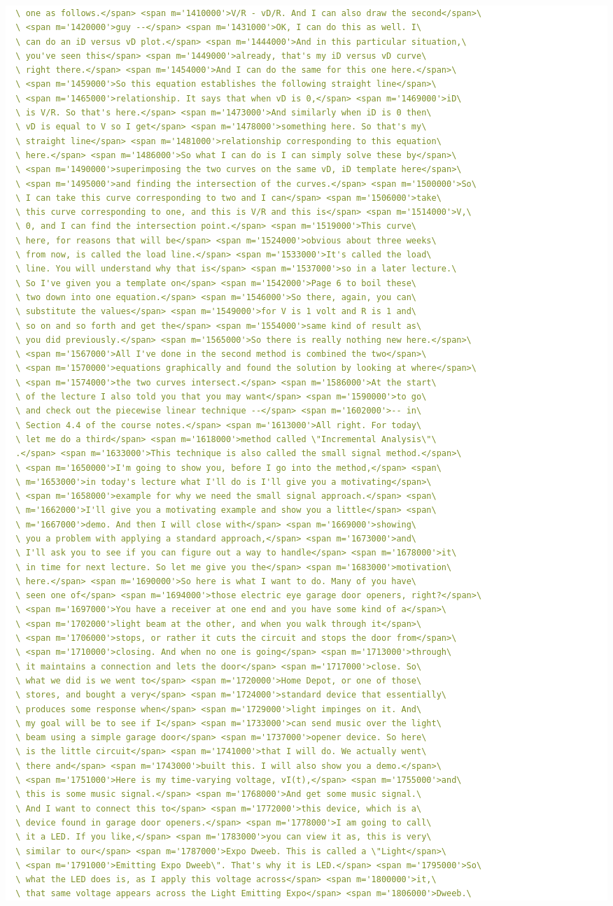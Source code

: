 ```yaml
  \ one as follows.</span> <span m='1410000'>V/R - vD/R. And I can also draw the second</span>\
  \ <span m='1420000'>guy --</span> <span m='1431000'>OK, I can do this as well. I\
  \ can do an iD versus vD plot.</span> <span m='1444000'>And in this particular situation,\
  \ you've seen this</span> <span m='1449000'>already, that's my iD versus vD curve\
  \ right there.</span> <span m='1454000'>And I can do the same for this one here.</span>\
  \ <span m='1459000'>So this equation establishes the following straight line</span>\
  \ <span m='1465000'>relationship. It says that when vD is 0,</span> <span m='1469000'>iD\
  \ is V/R. So that's here.</span> <span m='1473000'>And similarly when iD is 0 then\
  \ vD is equal to V so I get</span> <span m='1478000'>something here. So that's my\
  \ straight line</span> <span m='1481000'>relationship corresponding to this equation\
  \ here.</span> <span m='1486000'>So what I can do is I can simply solve these by</span>\
  \ <span m='1490000'>superimposing the two curves on the same vD, iD template here</span>\
  \ <span m='1495000'>and finding the intersection of the curves.</span> <span m='1500000'>So\
  \ I can take this curve corresponding to two and I can</span> <span m='1506000'>take\
  \ this curve corresponding to one, and this is V/R and this is</span> <span m='1514000'>V,\
  \ 0, and I can find the intersection point.</span> <span m='1519000'>This curve\
  \ here, for reasons that will be</span> <span m='1524000'>obvious about three weeks\
  \ from now, is called the load line.</span> <span m='1533000'>It's called the load\
  \ line. You will understand why that is</span> <span m='1537000'>so in a later lecture.\
  \ So I've given you a template on</span> <span m='1542000'>Page 6 to boil these\
  \ two down into one equation.</span> <span m='1546000'>So there, again, you can\
  \ substitute the values</span> <span m='1549000'>for V is 1 volt and R is 1 and\
  \ so on and so forth and get the</span> <span m='1554000'>same kind of result as\
  \ you did previously.</span> <span m='1565000'>So there is really nothing new here.</span>\
  \ <span m='1567000'>All I've done in the second method is combined the two</span>\
  \ <span m='1570000'>equations graphically and found the solution by looking at where</span>\
  \ <span m='1574000'>the two curves intersect.</span> <span m='1586000'>At the start\
  \ of the lecture I also told you that you may want</span> <span m='1590000'>to go\
  \ and check out the piecewise linear technique --</span> <span m='1602000'>-- in\
  \ Section 4.4 of the course notes.</span> <span m='1613000'>All right. For today\
  \ let me do a third</span> <span m='1618000'>method called \"Incremental Analysis\"\
  .</span> <span m='1633000'>This technique is also called the small signal method.</span>\
  \ <span m='1650000'>I'm going to show you, before I go into the method,</span> <span\
  \ m='1653000'>in today's lecture what I'll do is I'll give you a motivating</span>\
  \ <span m='1658000'>example for why we need the small signal approach.</span> <span\
  \ m='1662000'>I'll give you a motivating example and show you a little</span> <span\
  \ m='1667000'>demo. And then I will close with</span> <span m='1669000'>showing\
  \ you a problem with applying a standard approach,</span> <span m='1673000'>and\
  \ I'll ask you to see if you can figure out a way to handle</span> <span m='1678000'>it\
  \ in time for next lecture. So let me give you the</span> <span m='1683000'>motivation\
  \ here.</span> <span m='1690000'>So here is what I want to do. Many of you have\
  \ seen one of</span> <span m='1694000'>those electric eye garage door openers, right?</span>\
  \ <span m='1697000'>You have a receiver at one end and you have some kind of a</span>\
  \ <span m='1702000'>light beam at the other, and when you walk through it</span>\
  \ <span m='1706000'>stops, or rather it cuts the circuit and stops the door from</span>\
  \ <span m='1710000'>closing. And when no one is going</span> <span m='1713000'>through\
  \ it maintains a connection and lets the door</span> <span m='1717000'>close. So\
  \ what we did is we went to</span> <span m='1720000'>Home Depot, or one of those\
  \ stores, and bought a very</span> <span m='1724000'>standard device that essentially\
  \ produces some response when</span> <span m='1729000'>light impinges on it. And\
  \ my goal will be to see if I</span> <span m='1733000'>can send music over the light\
  \ beam using a simple garage door</span> <span m='1737000'>opener device. So here\
  \ is the little circuit</span> <span m='1741000'>that I will do. We actually went\
  \ there and</span> <span m='1743000'>built this. I will also show you a demo.</span>\
  \ <span m='1751000'>Here is my time-varying voltage, vI(t),</span> <span m='1755000'>and\
  \ this is some music signal.</span> <span m='1768000'>And get some music signal.\
  \ And I want to connect this to</span> <span m='1772000'>this device, which is a\
  \ device found in garage door openers.</span> <span m='1778000'>I am going to call\
  \ it a LED. If you like,</span> <span m='1783000'>you can view it as, this is very\
  \ similar to our</span> <span m='1787000'>Expo Dweeb. This is called a \"Light</span>\
  \ <span m='1791000'>Emitting Expo Dweeb\". That's why it is LED.</span> <span m='1795000'>So\
  \ what the LED does is, as I apply this voltage across</span> <span m='1800000'>it,\
  \ that same voltage appears across the Light Emitting Expo</span> <span m='1806000'>Dweeb.\
```